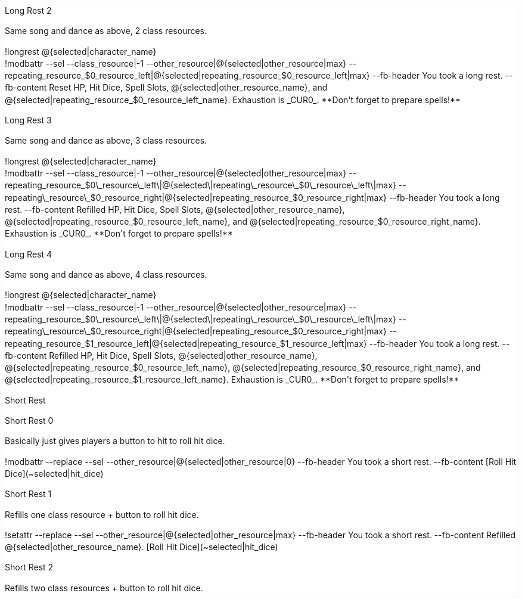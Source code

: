 Long Rest 2

Same song and dance as above, 2 class resources.

!longrest @{selected\|character\_name}  
 !modbattr --sel --class\_resource\|-1 --other\_resource\|@{selected\|other\_resource\|max} --repeating\_resource\_$0\_resource\_left\|@{selected\|repeating\_resource\_$0\_resource\_left\|max} --fb-header You took a long rest. --fb-content Reset HP, Hit Dice, Spell Slots, @{selected\|other\_resource\_name}, and @{selected\|repeating\_resource\_$0\_resource\_left\_name}. Exhaustion is \_CUR0\_. \*\*Don't forget to prepare spells!\*\*

Long Rest 3

Same song and dance as above, 3 class resources.

!longrest @{selected\|character\_name}  
 !modbattr --sel --class\_resource\|-1 --other\_resource\|@{selected\|other\_resource\|max} --repeating\_resource\_$0\_resource\_left\|@{selected\|repeating\_resource\_$0\_resource\_left\|max} --repeating\_resource\_$0\_resource\_right\|@{selected\|repeating\_resource\_$0\_resource\_right\|max} --fb-header You took a long rest. --fb-content Refilled HP, Hit Dice, Spell Slots, @{selected\|other\_resource\_name}, @{selected\|repeating\_resource\_$0\_resource\_left\_name}, and @{selected\|repeating\_resource\_$0\_resource\_right\_name}. Exhaustion is \_CUR0\_. \*\*Don't forget to prepare spells!\*\*

Long Rest 4

Same song and dance as above, 4 class resources.

!longrest @{selected\|character\_name}  
 !modbattr --sel --class\_resource\|-1 --other\_resource\|@{selected\|other\_resource\|max} --repeating\_resource\_$0\_resource\_left\|@{selected\|repeating\_resource\_$0\_resource\_left\|max} --repeating\_resource\_$0\_resource\_right\|@{selected\|repeating\_resource\_$0\_resource\_right\|max} --repeating\_resource\_$1\_resource\_left\|@{selected\|repeating\_resource\_$1\_resource\_left\|max} --fb-header You took a long rest. --fb-content Refilled HP, Hit Dice, Spell Slots, @{selected\|other\_resource\_name}, @{selected\|repeating\_resource\_$0\_resource\_left\_name}, @{selected\|repeating\_resource\_$0\_resource\_right\_name}, and @{selected\|repeating\_resource\_$1\_resource\_left\_name}. Exhaustion is \_CUR0\_. \*\*Don't forget to prepare spells!\*\*

Short Rest

Short Rest 0

Basically just gives players a button to hit to roll hit dice.

!modbattr --replace --sel --other\_resource\|@{selected\|other\_resource\|0} --fb-header You took a short rest. --fb-content \[Roll Hit Dice\]\(~selected\|hit\_dice\)

Short Rest 1

Refills one class resource + button to roll hit dice.

!setattr --replace --sel --other\_resource\|@{selected\|other\_resource\|max} --fb-header You took a short rest. --fb-content Refilled @{selected\|other\_resource\_name}. \[Roll Hit Dice\]\(~selected\|hit\_dice\)

Short Rest 2

Refills two class resources + button to roll hit dice.
